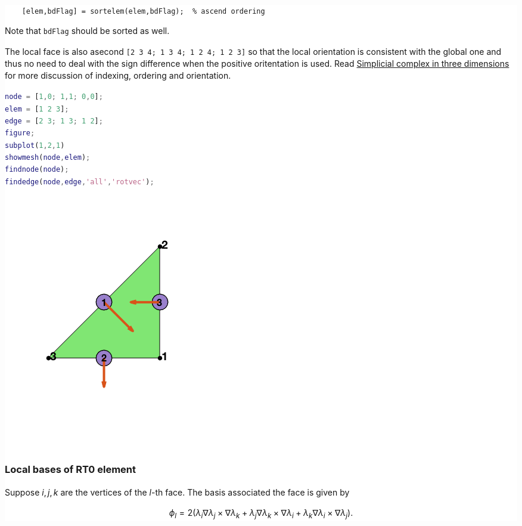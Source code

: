         [elem,bdFlag] = sortelem(elem,bdFlag);  % ascend ordering
        
Note that `bdFlag` should be sorted as well. 

The local face is also asecond `[2 3 4; 1 3 4; 1 2 4; 1 2 3]` so that the local orientation is consistent with the global one and thus no need to deal with the sign difference when the positive oritentation is used. Read [Simplicial complex in three dimensions](../mesh/sc3doc.html) for more discussion of indexing, ordering and orientation.


```matlab
node = [1,0; 1,1; 0,0];
elem = [1 2 3];
edge = [2 3; 1 3; 1 2];
figure;
subplot(1,2,1)
showmesh(node,elem);
findnode(node);
findedge(node,edge,'all','rotvec');
```


    
![png](Poisson3RT0mfemrate_files/Poisson3RT0mfemrate_3_0.png)
    


### Local bases of RT0 element

Suppose $i,j,k$ are the vertices of the $l$-th face. The basis associated the face is given by

$$ \phi_l = 2(\lambda_i\nabla \lambda_j \times \nabla\lambda_k +
            \lambda_j\nabla \lambda_k \times \nabla\lambda_i + 
            \lambda_k\nabla \lambda_i \times \nabla\lambda_j).$$
